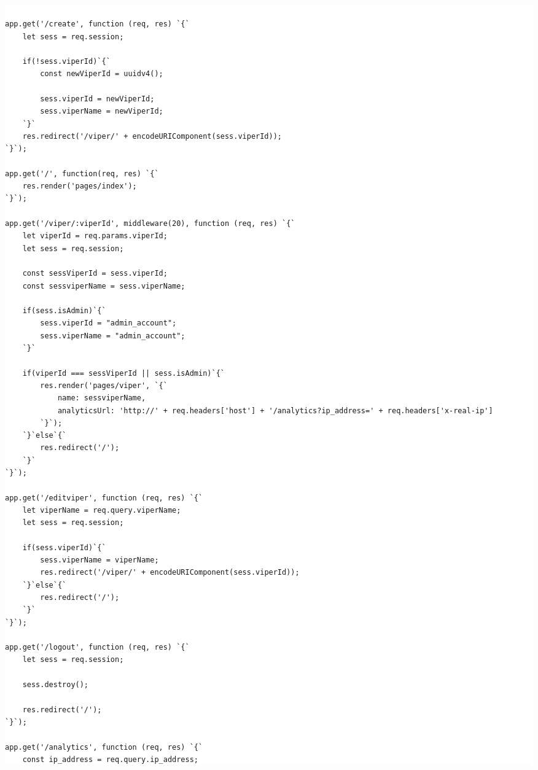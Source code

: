 ```

app.get('/create', function (req, res) `{`
    let sess = req.session;

    if(!sess.viperId)`{`
        const newViperId = uuidv4();

        sess.viperId = newViperId;
        sess.viperName = newViperId;
    `}`
    res.redirect('/viper/' + encodeURIComponent(sess.viperId));
`}`);

app.get('/', function(req, res) `{`
    res.render('pages/index');
`}`);

app.get('/viper/:viperId', middleware(20), function (req, res) `{`
    let viperId = req.params.viperId;
    let sess = req.session;

    const sessViperId = sess.viperId;
    const sessviperName = sess.viperName;

    if(sess.isAdmin)`{`
        sess.viperId = "admin_account";
        sess.viperName = "admin_account";
    `}`

    if(viperId === sessViperId || sess.isAdmin)`{`
        res.render('pages/viper', `{`
            name: sessviperName,
            analyticsUrl: 'http://' + req.headers['host'] + '/analytics?ip_address=' + req.headers['x-real-ip']
        `}`);
    `}`else`{`
        res.redirect('/');
    `}`
`}`);

app.get('/editviper', function (req, res) `{`
    let viperName = req.query.viperName;
    let sess = req.session;

    if(sess.viperId)`{`
        sess.viperName = viperName;
        res.redirect('/viper/' + encodeURIComponent(sess.viperId));
    `}`else`{`
        res.redirect('/');
    `}`
`}`);

app.get('/logout', function (req, res) `{`
    let sess = req.session;

    sess.destroy();

    res.redirect('/');
`}`);

app.get('/analytics', function (req, res) `{`
    const ip_address = req.query.ip_address;

```